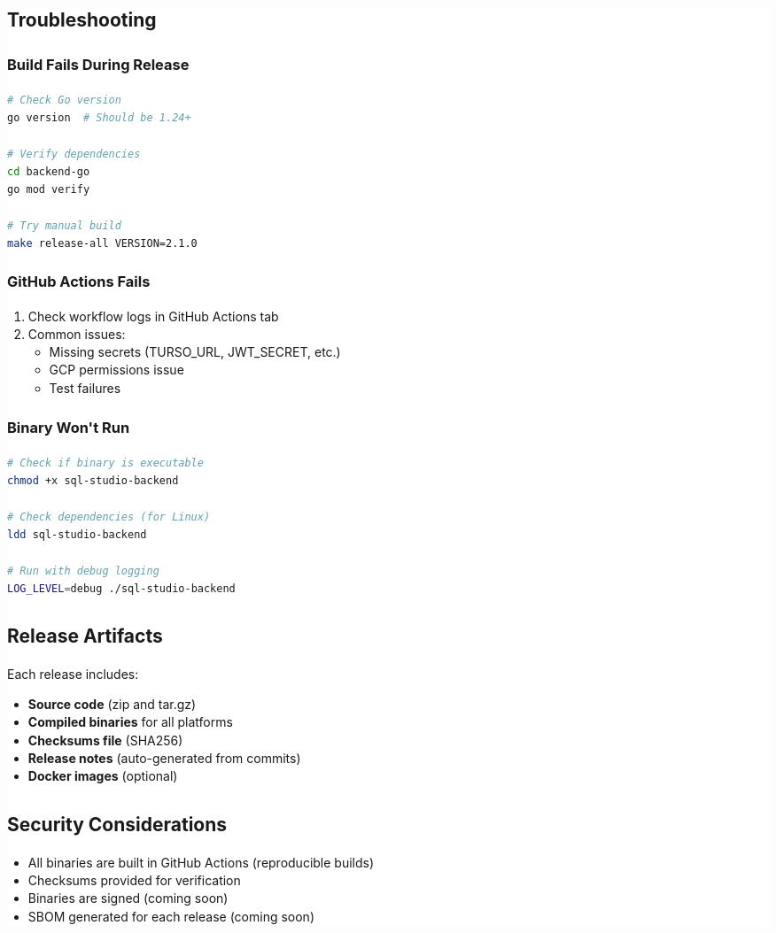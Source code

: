 ## Troubleshooting

### Build Fails During Release

```bash
# Check Go version
go version  # Should be 1.24+

# Verify dependencies
cd backend-go
go mod verify

# Try manual build
make release-all VERSION=2.1.0
```

### GitHub Actions Fails

1. Check workflow logs in GitHub Actions tab
2. Common issues:
   - Missing secrets (TURSO_URL, JWT_SECRET, etc.)
   - GCP permissions issue
   - Test failures

### Binary Won't Run

```bash
# Check if binary is executable
chmod +x sql-studio-backend

# Check dependencies (for Linux)
ldd sql-studio-backend

# Run with debug logging
LOG_LEVEL=debug ./sql-studio-backend
```

## Release Artifacts

Each release includes:

- **Source code** (zip and tar.gz)
- **Compiled binaries** for all platforms
- **Checksums file** (SHA256)
- **Release notes** (auto-generated from commits)
- **Docker images** (optional)

## Security Considerations

- All binaries are built in GitHub Actions (reproducible builds)
- Checksums provided for verification
- Binaries are signed (coming soon)
- SBOM generated for each release (coming soon)
